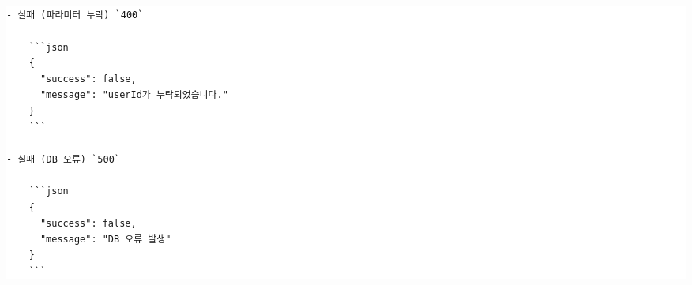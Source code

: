     - 실패 (파라미터 누락) `400`
        
        ```json
        {
          "success": false,
          "message": "userId가 누락되었습니다."
        }
        ```
        
    - 실패 (DB 오류) `500`
        
        ```json
        {
          "success": false,
          "message": "DB 오류 발생"
        }
        ```